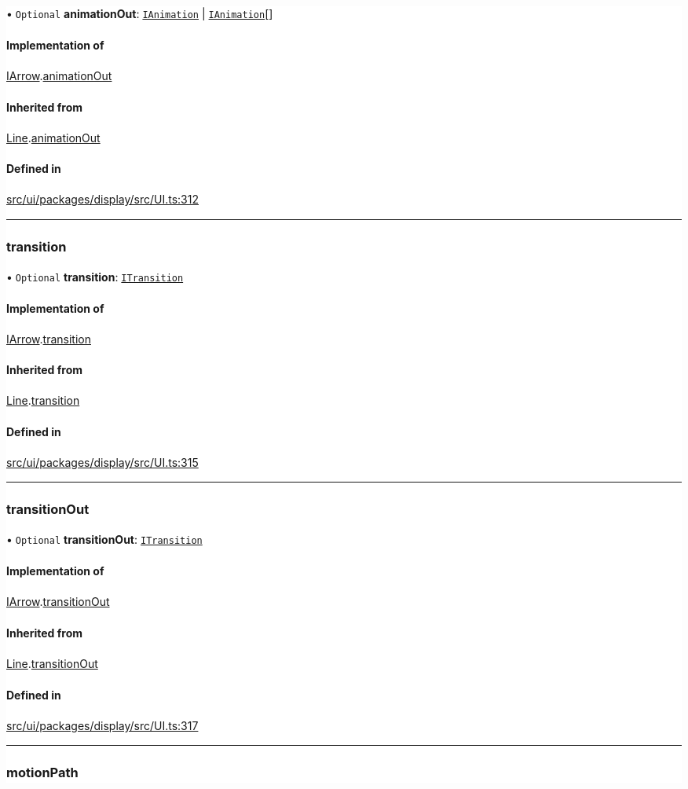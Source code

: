 • `Optional` **animationOut**: [`IAnimation`](../modules.md#ianimation) \| [`IAnimation`](../modules.md#ianimation)[]

#### Implementation of

[IArrow](../interfaces/IArrow.md).[animationOut](../interfaces/IArrow.md#animationout)

#### Inherited from

[Line](Line.md).[animationOut](Line.md#animationout)

#### Defined in

[src/ui/packages/display/src/UI.ts:312](https://github.com/leaferjs/leafer-ui/blob/38558928fc1be6d4d216bb813fcdb043c6cbb533/packages/display/src/UI.ts#L312)

___

### transition

• `Optional` **transition**: [`ITransition`](../modules.md#itransition)

#### Implementation of

[IArrow](../interfaces/IArrow.md).[transition](../interfaces/IArrow.md#transition)

#### Inherited from

[Line](Line.md).[transition](Line.md#transition)

#### Defined in

[src/ui/packages/display/src/UI.ts:315](https://github.com/leaferjs/leafer-ui/blob/38558928fc1be6d4d216bb813fcdb043c6cbb533/packages/display/src/UI.ts#L315)

___

### transitionOut

• `Optional` **transitionOut**: [`ITransition`](../modules.md#itransition)

#### Implementation of

[IArrow](../interfaces/IArrow.md).[transitionOut](../interfaces/IArrow.md#transitionout)

#### Inherited from

[Line](Line.md).[transitionOut](Line.md#transitionout)

#### Defined in

[src/ui/packages/display/src/UI.ts:317](https://github.com/leaferjs/leafer-ui/blob/38558928fc1be6d4d216bb813fcdb043c6cbb533/packages/display/src/UI.ts#L317)

___

### motionPath
